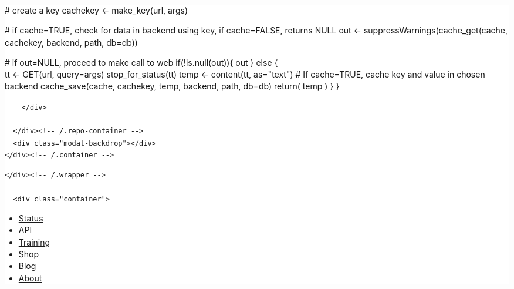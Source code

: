   <span class="pl-c"># create a key</span>
  cachekey <span class="pl-k">&lt;-</span> make_key(url, args)

  <span class="pl-c"># if cache=TRUE, check for data in backend using key, if cache=FALSE, returns NULL</span>
  out <span class="pl-k">&lt;-</span> suppressWarnings(cache_get(cache, cachekey, backend, path, <span class="pl-v"><span class="pl-v">db<span class="pl-k">=</span></span></span>db))

  <span class="pl-c"># if out=NULL, proceed to make call to web</span>
  <span class="pl-k">if</span>(<span class="pl-k">!is</span>.null(out)){ out } <span class="pl-k">else</span>
  {  
    tt <span class="pl-k">&lt;-</span> GET(url, <span class="pl-v"><span class="pl-v">query<span class="pl-k">=</span></span></span>args)
    stop_for_status(tt)
    temp <span class="pl-k">&lt;-</span> content(tt, <span class="pl-v"><span class="pl-v">as<span class="pl-k">=</span></span></span><span class="pl-s"><span class="pl-pds">"</span>text<span class="pl-pds">"</span></span>)
    <span class="pl-c"># If cache=TRUE, cache key and value in chosen backend</span>
    cache_save(cache, cachekey, temp, backend, path, <span class="pl-v"><span class="pl-v">db<span class="pl-k">=</span></span></span>db)
    <span class="pl-k">return</span>( temp )
  }
}</pre></div>
</article>
  </div>

</div>

<a href="#jump-to-line" rel="facebox[.linejump]" data-hotkey="l" style="display:none">Jump to Line</a>
<div id="jump-to-line" style="display:none">
  <form accept-charset="UTF-8" class="js-jump-to-line-form">
    <input class="linejump-input js-jump-to-line-field" type="text" placeholder="Jump to line&hellip;" autofocus>
    <button type="submit" class="btn">Go</button>
  </form>
</div>

        </div>

      </div><!-- /.repo-container -->
      <div class="modal-backdrop"></div>
    </div><!-- /.container -->
  </div>


    </div><!-- /.wrapper -->

      <div class="container">
  <div class="site-footer" role="contentinfo">
    <ul class="site-footer-links right">
        <li><a href="https://status.github.com/" data-ga-click="Footer, go to status, text:status">Status</a></li>
      <li><a href="https://developer.github.com" data-ga-click="Footer, go to api, text:api">API</a></li>
      <li><a href="https://training.github.com" data-ga-click="Footer, go to training, text:training">Training</a></li>
      <li><a href="https://shop.github.com" data-ga-click="Footer, go to shop, text:shop">Shop</a></li>
        <li><a href="https://github.com/blog" data-ga-click="Footer, go to blog, text:blog">Blog</a></li>
        <li><a href="https://github.com/about" data-ga-click="Footer, go to about, text:about">About</a></li>
